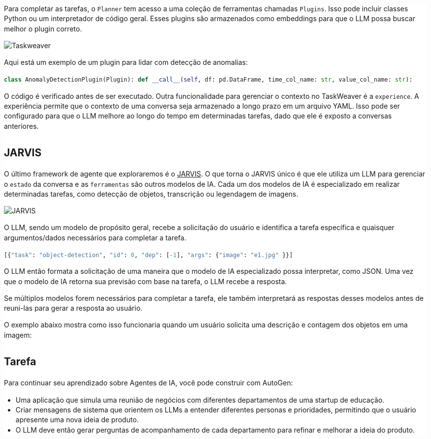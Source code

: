 Para completar as tarefas, o `Planner` tem acesso a uma coleção de ferramentas chamadas `Plugins`. Isso pode incluir classes Python ou um interpretador de código geral. Esses plugins são armazenados como embeddings para que o LLM possa buscar melhor o plugin correto.

![Taskweaver](../../../translated_images/taskweaver.da8559999267715a95b7677cf9b7d7dd8420aee6f3c484ced1833f081988dcd5.br.png)

Aqui está um exemplo de um plugin para lidar com detecção de anomalias:

```python
class AnomalyDetectionPlugin(Plugin): def __call__(self, df: pd.DataFrame, time_col_name: str, value_col_name: str):
```

O código é verificado antes de ser executado. Outra funcionalidade para gerenciar o contexto no TaskWeaver é a `experience`. A experiência permite que o contexto de uma conversa seja armazenado a longo prazo em um arquivo YAML. Isso pode ser configurado para que o LLM melhore ao longo do tempo em determinadas tarefas, dado que ele é exposto a conversas anteriores.

## JARVIS

O último framework de agente que exploraremos é o [JARVIS](https://github.com/microsoft/JARVIS?tab=readme-ov-file?WT.mc_id=academic-105485-koreyst). O que torna o JARVIS único é que ele utiliza um LLM para gerenciar o `estado` da conversa e as `ferramentas` são outros modelos de IA. Cada um dos modelos de IA é especializado em realizar determinadas tarefas, como detecção de objetos, transcrição ou legendagem de imagens.

![JARVIS](../../../translated_images/jarvis.762ddbadbd1a3a3364d4ca3db1a7a9c0d2180060c0f8da6f7bd5b5ea2a115aa7.br.png)

O LLM, sendo um modelo de propósito geral, recebe a solicitação do usuário e identifica a tarefa específica e quaisquer argumentos/dados necessários para completar a tarefa.

```python
[{"task": "object-detection", "id": 0, "dep": [-1], "args": {"image": "e1.jpg" }}]
```

O LLM então formata a solicitação de uma maneira que o modelo de IA especializado possa interpretar, como JSON. Uma vez que o modelo de IA retorna sua previsão com base na tarefa, o LLM recebe a resposta.

Se múltiplos modelos forem necessários para completar a tarefa, ele também interpretará as respostas desses modelos antes de reuni-las para gerar a resposta ao usuário.

O exemplo abaixo mostra como isso funcionaria quando um usuário solicita uma descrição e contagem dos objetos em uma imagem:

## Tarefa

Para continuar seu aprendizado sobre Agentes de IA, você pode construir com AutoGen:

- Uma aplicação que simula uma reunião de negócios com diferentes departamentos de uma startup de educação.
- Criar mensagens de sistema que orientem os LLMs a entender diferentes personas e prioridades, permitindo que o usuário apresente uma nova ideia de produto.
- O LLM deve então gerar perguntas de acompanhamento de cada departamento para refinar e melhorar a ideia do produto.

